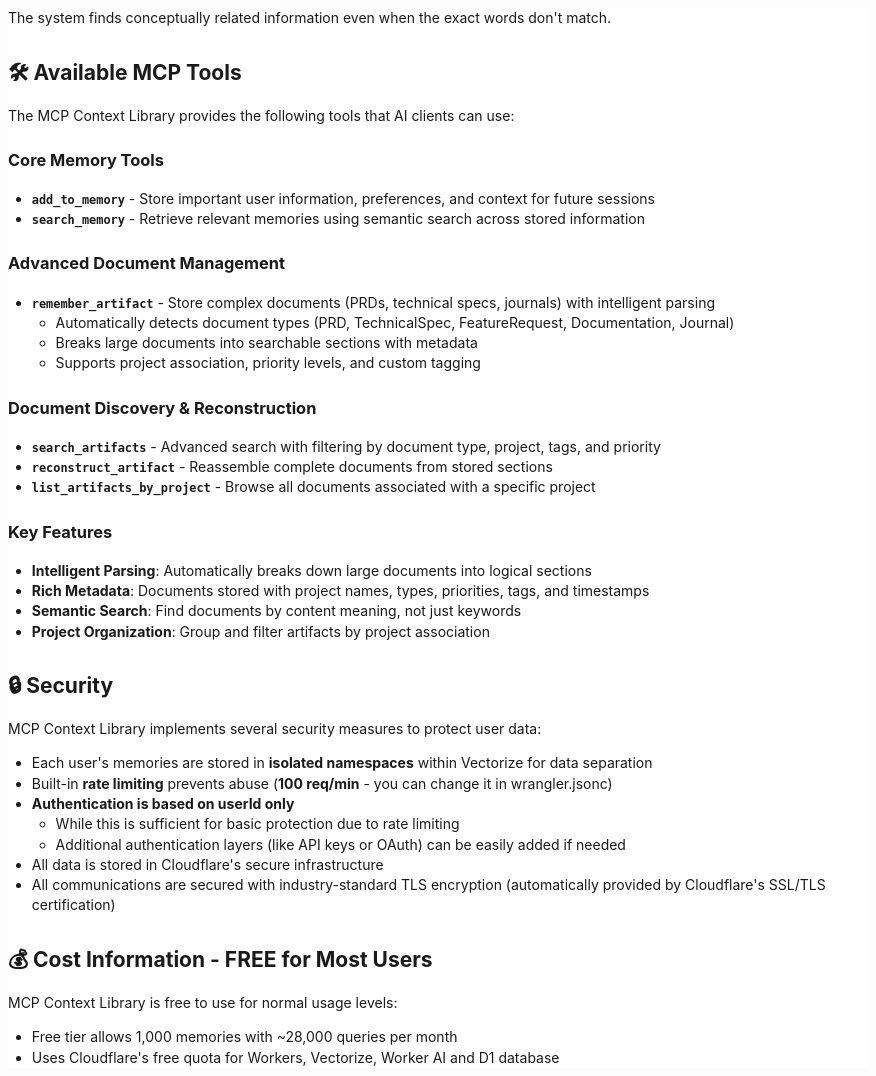 The system finds conceptually related information even when the exact words don't match.

## 🛠️ Available MCP Tools

The MCP Context Library provides the following tools that AI clients can use:

### Core Memory Tools
- **`add_to_memory`** - Store important user information, preferences, and context for future sessions
- **`search_memory`** - Retrieve relevant memories using semantic search across stored information

### Advanced Document Management
- **`remember_artifact`** - Store complex documents (PRDs, technical specs, journals) with intelligent parsing
  - Automatically detects document types (PRD, TechnicalSpec, FeatureRequest, Documentation, Journal)
  - Breaks large documents into searchable sections with metadata
  - Supports project association, priority levels, and custom tagging

### Document Discovery & Reconstruction
- **`search_artifacts`** - Advanced search with filtering by document type, project, tags, and priority
- **`reconstruct_artifact`** - Reassemble complete documents from stored sections
- **`list_artifacts_by_project`** - Browse all documents associated with a specific project

### Key Features
- **Intelligent Parsing**: Automatically breaks down large documents into logical sections
- **Rich Metadata**: Documents stored with project names, types, priorities, tags, and timestamps
- **Semantic Search**: Find documents by content meaning, not just keywords
- **Project Organization**: Group and filter artifacts by project association

## 🔒 Security

MCP Context Library implements several security measures to protect user data:

- Each user's memories are stored in **isolated namespaces** within Vectorize for data separation
- Built-in **rate limiting** prevents abuse (**100 req/min** - you can change it in wrangler.jsonc)
- **Authentication is based on userId only**
  - While this is sufficient for basic protection due to rate limiting
  - Additional authentication layers (like API keys or OAuth) can be easily added if needed
- All data is stored in Cloudflare's secure infrastructure
- All communications are secured with industry-standard TLS encryption (automatically provided by Cloudflare's SSL/TLS certification)



## 💰 Cost Information - FREE for Most Users

MCP Context Library is free to use for normal usage levels:
- Free tier allows 1,000 memories with ~28,000 queries per month
- Uses Cloudflare's free quota for Workers, Vectorize, Worker AI and D1 database
